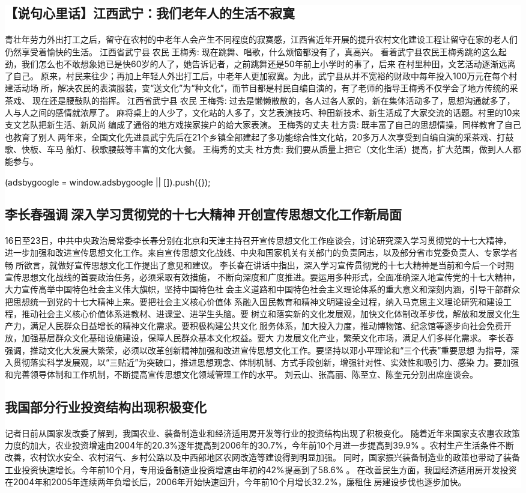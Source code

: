 
## 【说句心里话】江西武宁：我们老年人的生活不寂寞


青壮年劳力外出打工之后，留守在农村的中老年人会产生不同程度的寂寞感，江西省近年开展的提升农村文化建设工程让留守在家的老人们
仍然享受着愉快的生活。
江西省武宁县 农民 王梅秀:
现在跳舞、唱歌，什么烦恼都没有了，真高兴。
看着武宁县农民王梅秀跳的这么起劲，我们怎么也不敢想象她已是快60岁的人了，她告诉记者，之前跳舞还是50年前上小学时的事了，后来
在村里种田，文艺活动逐渐远离了自己。
原来，村民来往少；再加上年轻人外出打工后，中老年人更加寂寞。为此，武宁县从并不宽裕的财政中每年投入100万元在每个村建活动场
所，解决农民的表演服装，变“送文化”为“种文化”，而节目都是村民自编自演的，有了老师的指导王梅秀不仅学会了地方传统的采茶戏、
现在还是腰鼓队的指挥。
江西省武宁县 农民 王梅秀:
过去是懒懒散散的，各人过各人家的，新在集体活动多了，思想沟通就多了，人与人之间的感情就浓厚了。
麻将桌上的人少了，文化站的人多了，文艺表演技巧、种田新技术、新生活成了大家交流的话题。村里的10来支文艺队把新生活、新风尚
编成了通俗的地方戏挨家挨户的给大家表演。
王梅秀的丈夫 杜方贵:
既丰富了自己的思想情操，同样教育了自己也教育了别人
两年来，全国文化先进县武宁先后在21个乡镇全部建起了多功能综合性文化站，20多万人次享受到自编自演的采茶戏、打鼓歌、快板、车马
船灯、秧歌腰鼓等丰富的文化大餐。
王梅秀的丈夫 杜方贵:
我们要从质量上把它（文化生活）提高，扩大范围，做到人人都能参与。





 (adsbygoogle = window.adsbygoogle || []).push({});

 
## 李长春强调 深入学习贯彻党的十七大精神 开创宣传思想文化工作新局面


16日至23日，中共中央政治局常委李长春分别在北京和天津主持召开宣传思想文化工作座谈会，讨论研究深入学习贯彻党的十七大精神，
进一步加强和改进宣传思想文化工作。来自宣传思想文化战线、中央和国家机关有关部门的负责同志，以及部分省市党委负责人、专家学者畅
所欲言，就做好宣传思想文化工作提出了意见和建议。
李长春在讲话中指出，深入学习宣传贯彻党的十七大精神是当前和今后一个时期宣传思想文化战线的首要政治任务，必须采取有效措施，
不断向深度和广度推进。要运用多种形式，全面准确深入地宣传党的十七大精神，大力宣传高举中国特色社会主义伟大旗帜，坚持中国特色社
会主义道路和中国特色社会主义理论体系的重大意义和深刻内涵，引导干部群众把思想统一到党的十七大精神上来。要把社会主义核心价值体
系融入国民教育和精神文明建设全过程，纳入马克思主义理论研究和建设工程，推动社会主义核心价值体系进教材、进课堂、进学生头脑。要
树立和落实新的文化发展观，加快文化体制改革步伐，解放和发展文化生产力，满足人民群众日益增长的精神文化需求。要积极构建公共文化
服务体系，加大投入力度，推动博物馆、纪念馆等逐步向社会免费开放，加强基层群众文化基础设施建设，保障人民群众基本文化权益。要大
力发展文化产业，繁荣文化市场，满足人们多样化需求。
李长春强调，推动文化大发展大繁荣，必须以改革创新精神加强和改进宣传思想文化工作。要坚持以邓小平理论和“三个代表”重要思想
为指导，深入贯彻落实科学发展观，以“三贴近”为突破口，推进思想观念、体制机制、方式手段创新，增强针对性、实效性和吸引力、感染
力。要加强和完善领导体制和工作机制，不断提高宣传思想文化领域管理工作的水平。
刘云山、张高丽、陈至立、陈奎元分别出席座谈会。


## 我国部分行业投资结构出现积极变化


记者日前从国家发改委了解到，我国农业、装备制造业和经济适用房开发等行业的投资结构出现了积极变化。
随着近年来国家支农惠农政策力度的加大，农业投资增速由2004年的20.3%逐年提高到2006年的30.7%，今年前10个月进一步提高到39.9%
。农村生产生活条件不断改善，农村饮水安全、农村沼气、乡村公路以及中西部地区农网改造等建设得到明显加强。
同时，国家振兴装备制造业的政策也带动了装备工业投资快速增长。今年前10个月，专用设备制造业投资增速由年初的42%提高到了58.6%
。 
在改善民生方面，我国经济适用房开发投资在2004年和2005年连续两年负增长后，2006年开始快速回升，今年前10个月增长32.2%，廉租住
房建设步伐也逐步加快。
